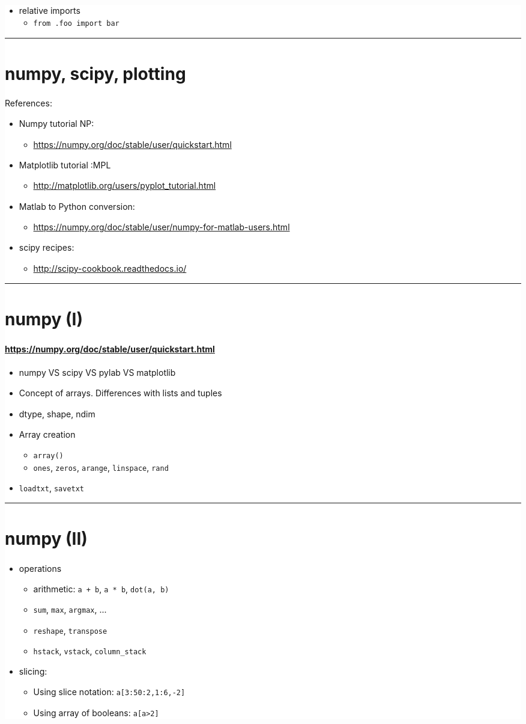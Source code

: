 - relative imports
    - `from .foo import bar`

---

# numpy, scipy, plotting

References:

- Numpy tutorial NP:
    - https://numpy.org/doc/stable/user/quickstart.html

- Matplotlib tutorial :MPL
    - http://matplotlib.org/users/pyplot_tutorial.html

- Matlab to Python conversion:
    - https://numpy.org/doc/stable/user/numpy-for-matlab-users.html

- scipy recipes:
    - http://scipy-cookbook.readthedocs.io/

---

# numpy (I)

#### https://numpy.org/doc/stable/user/quickstart.html

- numpy VS scipy VS pylab VS matplotlib

- Concept of arrays. Differences with lists and tuples

- dtype, shape, ndim 

- Array creation 
    - `array()`
    - `ones`, `zeros`, `arange`, `linspace`, `rand`

- `loadtxt`, `savetxt`

---

# numpy (II)

- operations 
    - arithmetic: `a + b`, `a * b`, `dot(a, b)`

    - `sum`, `max`, `argmax`, ...

    - `reshape`, `transpose`

    - `hstack`, `vstack`, `column_stack`

- slicing:
    - Using slice notation:  `a[3:50:2,1:6,-2]`

    - Using array of booleans:  `a[a>2]`
